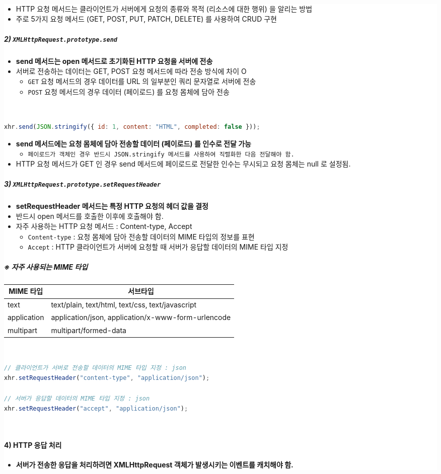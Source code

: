 - HTTP 요청 메서드는 클라이언트가 서버에게 요청의 종류와 목적 (리소스에 대한 행위) 을 알리는 방법
- 주로 5가지 요청 메서드 (GET, POST, PUT, PATCH, DELETE) 를 사용하여 CRUD 구현
  <br>

##### 2) `XMLHttpRequest.prototype.send`

- **send 메서드는 open 메서드로 초기화된 HTTP 요청을 서버에 전송**
- 서버로 전송하는 데이터는 GET, POST 요청 메서드에 따라 전송 방식에 차이 O
  - `GET` 요청 메서드의 경우 데이터를 URL 의 일부분인 쿼리 문자열로 서버에 전송
  - `POST` 요청 메서드의 경우 데이터 (페이로드) 를 요청 몸체에 담아 전송

<br>

```jsx
xhr.send(JSON.stringify({ id: 1, content: "HTML", completed: false }));
```

- **send 메서드에는 요청 몸체에 담아 전송할 데이터 (페이로드) 를 인수로 전달 가능**
  - `페이로드가 객체인 경우 반드시 JSON.stringify 메서드를 사용하여 직렬화한 다음 전달해야 함.`
    <br>
- HTTP 요청 메서드가 GET 인 경우 send 메서드에 페이로드로 전달한 인수는 무시되고 요청 몸체는 null 로 설정됨.
  <br>

##### 3) `XMLHttpRequest.prototype.setRequestHeader`

- **setRequestHeader 메서드는 특정 HTTP 요청의 헤더 값을 결정**
- 반드시 open 메서드를 호출한 이후에 호출해야 함.
- 자주 사용하는 HTTP 요청 메서드 : Content-type, Accept
  - `Content-type` : 요청 몸체에 담아 전송할 데이터의 MIME 타입의 정보를 표현
  - `Accept` : HTTP 클라이언트가 서버에 요청할 때 서버가 응답할 데이터의 MIME 타입 지정
    <br>

##### ※ 자주 사용되는 MIME 타입

| MIME 타입   | 서브타입                                           |
| ----------- | -------------------------------------------------- |
| text        | text/plain, text/html, text/css, text/javascript   |
| application | application/json, application/x-www-form-urlencode |
| multipart   | multipart/formed-data                              |

<br>

```jsx
// 클라이언트가 서버로 전송할 데이터의 MIME 타입 지정 : json
xhr.setRequestHeader("content-type", "application/json");

// 서버가 응답할 데이터의 MIME 타입 지정 : json
xhr.setRequestHeader("accept", "application/json");
```

<br>

#### 4) HTTP 응답 처리

- **서버가 전송한 응답을 처리하려면 XMLHttpRequest 객체가 발생시키는 이벤트를 캐치해야 함.**

